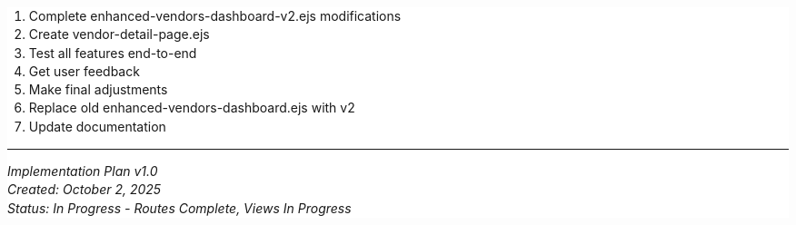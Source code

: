 1. Complete enhanced-vendors-dashboard-v2.ejs modifications
2. Create vendor-detail-page.ejs
3. Test all features end-to-end
4. Get user feedback
5. Make final adjustments
6. Replace old enhanced-vendors-dashboard.ejs with v2
7. Update documentation

---

*Implementation Plan v1.0*  
*Created: October 2, 2025*  
*Status: In Progress - Routes Complete, Views In Progress*
